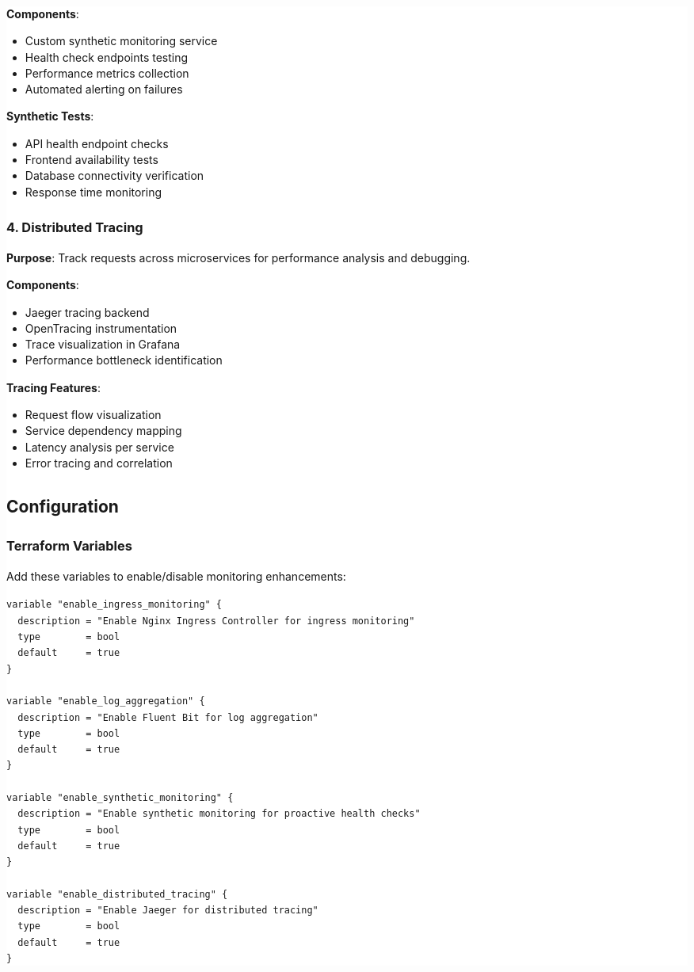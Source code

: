 **Components**:
- Custom synthetic monitoring service
- Health check endpoints testing
- Performance metrics collection
- Automated alerting on failures

**Synthetic Tests**:
- API health endpoint checks
- Frontend availability tests
- Database connectivity verification
- Response time monitoring

### 4. Distributed Tracing

**Purpose**: Track requests across microservices for performance analysis and debugging.

**Components**:
- Jaeger tracing backend
- OpenTracing instrumentation
- Trace visualization in Grafana
- Performance bottleneck identification

**Tracing Features**:
- Request flow visualization
- Service dependency mapping
- Latency analysis per service
- Error tracing and correlation

## Configuration

### Terraform Variables

Add these variables to enable/disable monitoring enhancements:

```hcl
variable "enable_ingress_monitoring" {
  description = "Enable Nginx Ingress Controller for ingress monitoring"
  type        = bool
  default     = true
}

variable "enable_log_aggregation" {
  description = "Enable Fluent Bit for log aggregation"
  type        = bool
  default     = true
}

variable "enable_synthetic_monitoring" {
  description = "Enable synthetic monitoring for proactive health checks"
  type        = bool
  default     = true
}

variable "enable_distributed_tracing" {
  description = "Enable Jaeger for distributed tracing"
  type        = bool
  default     = true
}
```
